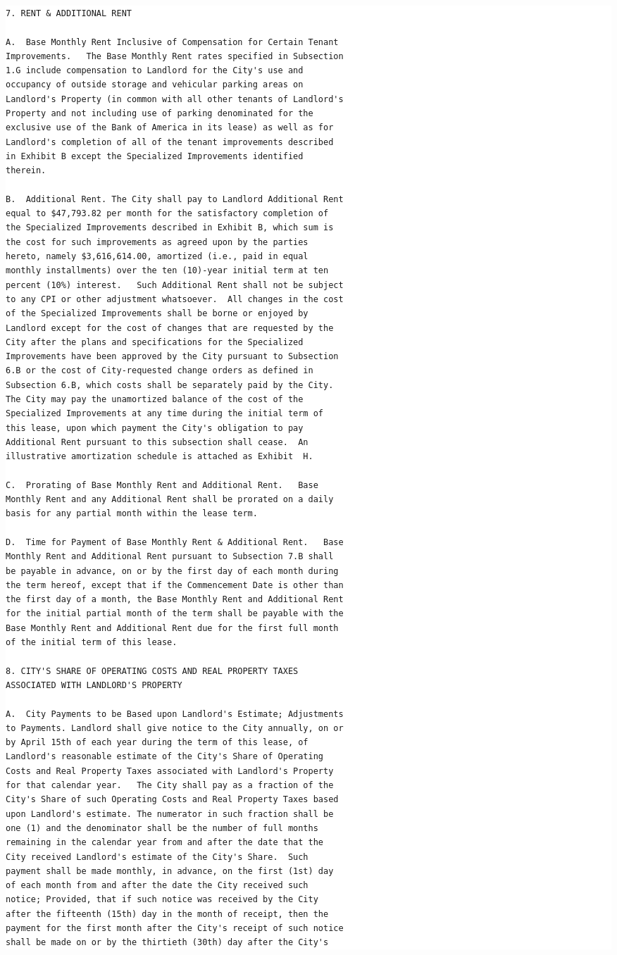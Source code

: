     7. RENT & ADDITIONAL RENT  
  
    A.  Base Monthly Rent Inclusive of Compensation for Certain Tenant  
    Improvements.   The Base Monthly Rent rates specified in Subsection  
    1.G include compensation to Landlord for the City's use and  
    occupancy of outside storage and vehicular parking areas on  
    Landlord's Property (in common with all other tenants of Landlord's  
    Property and not including use of parking denominated for the  
    exclusive use of the Bank of America in its lease) as well as for  
    Landlord's completion of all of the tenant improvements described  
    in Exhibit B except the Specialized Improvements identified  
    therein.  
  
    B.  Additional Rent. The City shall pay to Landlord Additional Rent  
    equal to $47,793.82 per month for the satisfactory completion of  
    the Specialized Improvements described in Exhibit B, which sum is  
    the cost for such improvements as agreed upon by the parties  
    hereto, namely $3,616,614.00, amortized (i.e., paid in equal  
    monthly installments) over the ten (10)-year initial term at ten  
    percent (10%) interest.   Such Additional Rent shall not be subject  
    to any CPI or other adjustment whatsoever.  All changes in the cost  
    of the Specialized Improvements shall be borne or enjoyed by  
    Landlord except for the cost of changes that are requested by the  
    City after the plans and specifications for the Specialized  
    Improvements have been approved by the City pursuant to Subsection  
    6.B or the cost of City-requested change orders as defined in  
    Subsection 6.B, which costs shall be separately paid by the City.  
    The City may pay the unamortized balance of the cost of the  
    Specialized Improvements at any time during the initial term of  
    this lease, upon which payment the City's obligation to pay  
    Additional Rent pursuant to this subsection shall cease.  An  
    illustrative amortization schedule is attached as Exhibit  H.  
  
    C.  Prorating of Base Monthly Rent and Additional Rent.   Base  
    Monthly Rent and any Additional Rent shall be prorated on a daily  
    basis for any partial month within the lease term.  
  
    D.  Time for Payment of Base Monthly Rent & Additional Rent.   Base  
    Monthly Rent and Additional Rent pursuant to Subsection 7.B shall  
    be payable in advance, on or by the first day of each month during  
    the term hereof, except that if the Commencement Date is other than  
    the first day of a month, the Base Monthly Rent and Additional Rent  
    for the initial partial month of the term shall be payable with the  
    Base Monthly Rent and Additional Rent due for the first full month  
    of the initial term of this lease.  
  
    8. CITY'S SHARE OF OPERATING COSTS AND REAL PROPERTY TAXES  
    ASSOCIATED WITH LANDLORD'S PROPERTY  
  
    A.  City Payments to be Based upon Landlord's Estimate; Adjustments  
    to Payments. Landlord shall give notice to the City annually, on or  
    by April 15th of each year during the term of this lease, of  
    Landlord's reasonable estimate of the City's Share of Operating  
    Costs and Real Property Taxes associated with Landlord's Property  
    for that calendar year.   The City shall pay as a fraction of the  
    City's Share of such Operating Costs and Real Property Taxes based  
    upon Landlord's estimate. The numerator in such fraction shall be  
    one (1) and the denominator shall be the number of full months  
    remaining in the calendar year from and after the date that the  
    City received Landlord's estimate of the City's Share.  Such  
    payment shall be made monthly, in advance, on the first (1st) day  
    of each month from and after the date the City received such  
    notice; Provided, that if such notice was received by the City  
    after the fifteenth (15th) day in the month of receipt, then the  
    payment for the first month after the City's receipt of such notice  
    shall be made on or by the thirtieth (30th) day after the City's  